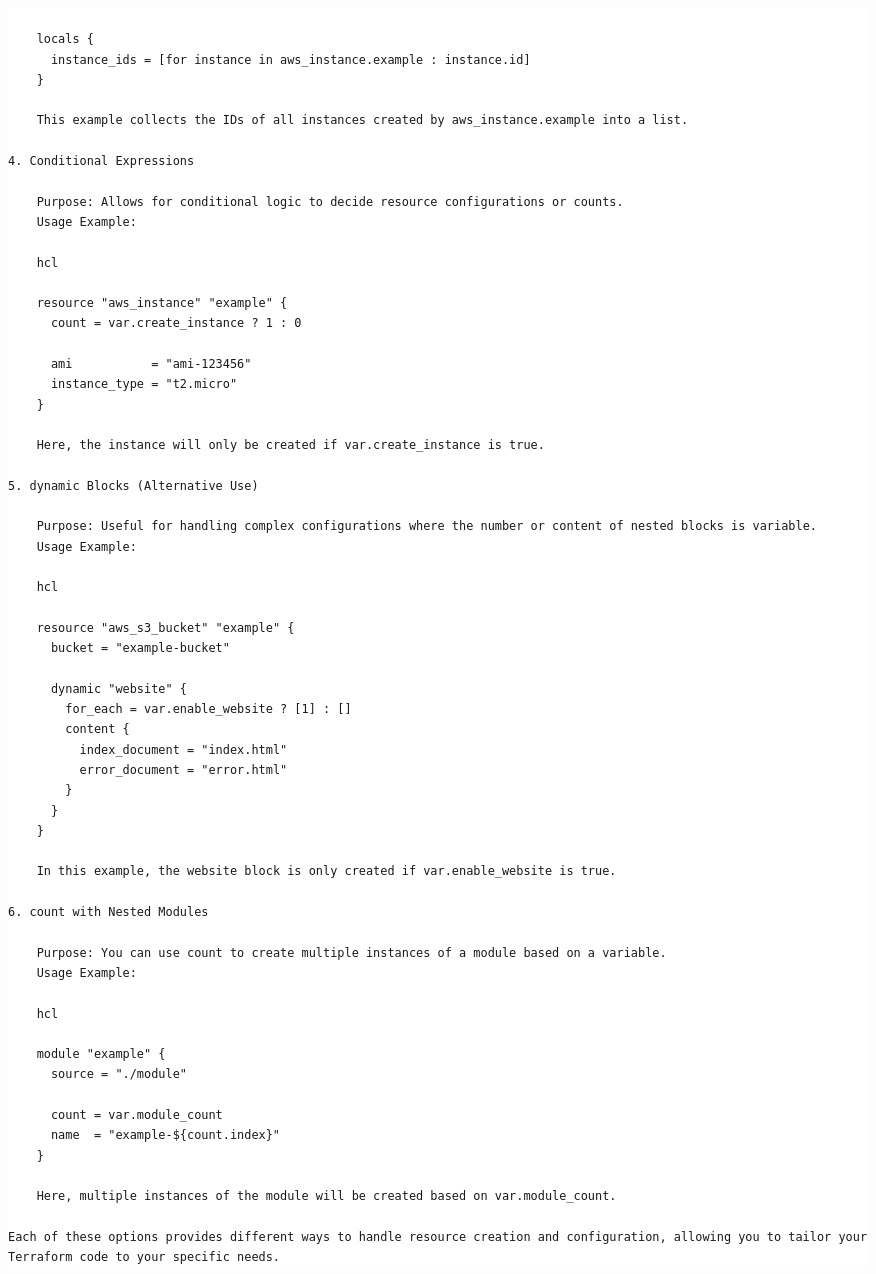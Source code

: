 ```

    locals {
      instance_ids = [for instance in aws_instance.example : instance.id]
    }

    This example collects the IDs of all instances created by aws_instance.example into a list.

4. Conditional Expressions

    Purpose: Allows for conditional logic to decide resource configurations or counts.
    Usage Example:

    hcl

    resource "aws_instance" "example" {
      count = var.create_instance ? 1 : 0

      ami           = "ami-123456"
      instance_type = "t2.micro"
    }

    Here, the instance will only be created if var.create_instance is true.

5. dynamic Blocks (Alternative Use)

    Purpose: Useful for handling complex configurations where the number or content of nested blocks is variable.
    Usage Example:

    hcl

    resource "aws_s3_bucket" "example" {
      bucket = "example-bucket"

      dynamic "website" {
        for_each = var.enable_website ? [1] : []
        content {
          index_document = "index.html"
          error_document = "error.html"
        }
      }
    }

    In this example, the website block is only created if var.enable_website is true.

6. count with Nested Modules

    Purpose: You can use count to create multiple instances of a module based on a variable.
    Usage Example:

    hcl

    module "example" {
      source = "./module"

      count = var.module_count
      name  = "example-${count.index}"
    }

    Here, multiple instances of the module will be created based on var.module_count.

Each of these options provides different ways to handle resource creation and configuration, allowing you to tailor your Terraform code to your specific needs.
```